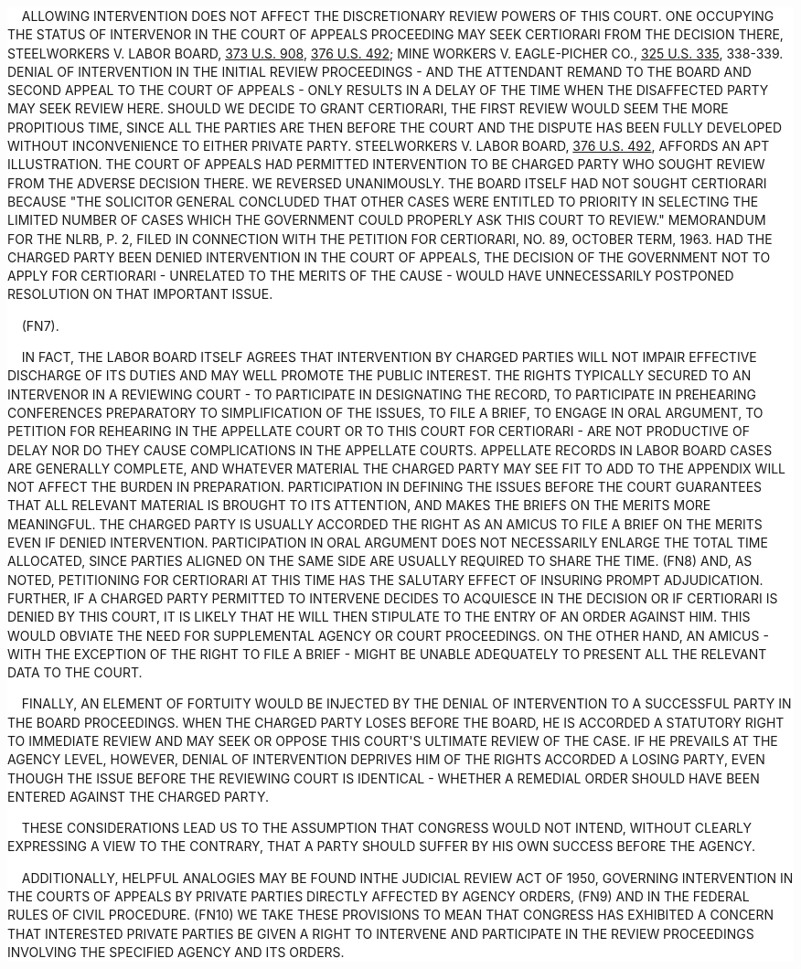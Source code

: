     ALLOWING INTERVENTION DOES NOT AFFECT THE DISCRETIONARY REVIEW POWERS OF THIS COURT.  ONE OCCUPYING THE STATUS OF INTERVENOR IN THE COURT OF APPEALS PROCEEDING MAY SEEK CERTIORARI FROM THE DECISION THERE, STEELWORKERS V. LABOR BOARD, [373 U.S. 908][/us/courts/scotus/usReporter/373/908], [376 U.S. 492][/us/courts/scotus/usReporter/376/492]; MINE WORKERS V. EAGLE-PICHER CO., [325 U.S. 335][/us/courts/scotus/usReporter/325/335], 338-339.  DENIAL OF INTERVENTION IN THE INITIAL REVIEW PROCEEDINGS - AND THE ATTENDANT REMAND TO THE BOARD AND SECOND APPEAL TO THE COURT OF APPEALS - ONLY RESULTS IN A DELAY OF THE TIME WHEN THE DISAFFECTED PARTY MAY SEEK REVIEW HERE.  SHOULD WE DECIDE TO GRANT CERTIORARI, THE FIRST REVIEW WOULD SEEM THE MORE PROPITIOUS TIME, SINCE ALL THE PARTIES ARE THEN BEFORE THE COURT AND THE DISPUTE HAS BEEN FULLY DEVELOPED WITHOUT INCONVENIENCE TO EITHER PRIVATE PARTY.  STEELWORKERS V. LABOR BOARD, [376 U.S. 492][/us/courts/scotus/usReporter/376/492], AFFORDS AN APT ILLUSTRATION.  THE COURT OF APPEALS HAD PERMITTED INTERVENTION TO BE CHARGED PARTY WHO SOUGHT REVIEW FROM THE ADVERSE DECISION THERE.  WE REVERSED UNANIMOUSLY.  THE BOARD ITSELF HAD NOT SOUGHT CERTIORARI BECAUSE "THE SOLICITOR GENERAL CONCLUDED THAT OTHER CASES WERE ENTITLED TO PRIORITY IN SELECTING THE LIMITED NUMBER OF CASES WHICH THE GOVERNMENT COULD PROPERLY ASK THIS COURT TO REVIEW."  MEMORANDUM FOR THE NLRB, P. 2, FILED IN CONNECTION WITH THE PETITION FOR CERTIORARI, NO. 89, OCTOBER TERM, 1963.  HAD THE CHARGED PARTY BEEN DENIED INTERVENTION IN THE COURT OF APPEALS, THE DECISION OF THE GOVERNMENT NOT TO APPLY FOR CERTIORARI - UNRELATED TO THE MERITS OF THE CAUSE - WOULD HAVE UNNECESSARILY POSTPONED RESOLUTION ON THAT IMPORTANT ISSUE.

    (FN7).

    IN FACT, THE LABOR BOARD ITSELF AGREES THAT INTERVENTION BY CHARGED PARTIES WILL NOT IMPAIR EFFECTIVE DISCHARGE OF ITS DUTIES AND MAY WELL PROMOTE THE PUBLIC INTEREST.  THE RIGHTS TYPICALLY SECURED TO AN INTERVENOR IN A REVIEWING COURT - TO PARTICIPATE IN DESIGNATING THE RECORD, TO PARTICIPATE IN PREHEARING CONFERENCES PREPARATORY TO SIMPLIFICATION OF THE ISSUES, TO FILE A BRIEF, TO ENGAGE IN ORAL ARGUMENT, TO PETITION FOR REHEARING IN THE APPELLATE COURT OR TO THIS COURT FOR CERTIORARI - ARE NOT PRODUCTIVE OF DELAY NOR DO THEY CAUSE COMPLICATIONS IN THE APPELLATE COURTS.  APPELLATE RECORDS IN LABOR BOARD CASES ARE GENERALLY COMPLETE, AND WHATEVER MATERIAL THE CHARGED PARTY MAY SEE FIT TO ADD TO THE APPENDIX WILL NOT AFFECT THE BURDEN IN PREPARATION.  PARTICIPATION IN DEFINING THE ISSUES BEFORE THE COURT GUARANTEES THAT ALL RELEVANT MATERIAL IS BROUGHT TO ITS ATTENTION, AND MAKES THE BRIEFS ON THE MERITS MORE MEANINGFUL.  THE CHARGED PARTY IS USUALLY ACCORDED THE RIGHT AS AN AMICUS TO FILE A BRIEF ON THE MERITS EVEN IF DENIED INTERVENTION.  PARTICIPATION IN ORAL ARGUMENT DOES NOT NECESSARILY ENLARGE THE TOTAL TIME ALLOCATED, SINCE PARTIES ALIGNED ON THE SAME SIDE ARE USUALLY REQUIRED TO SHARE THE TIME.  (FN8)  AND, AS NOTED, PETITIONING FOR CERTIORARI AT THIS TIME HAS THE SALUTARY EFFECT OF INSURING PROMPT ADJUDICATION.  FURTHER, IF A CHARGED PARTY PERMITTED TO INTERVENE DECIDES TO ACQUIESCE IN THE DECISION OR IF CERTIORARI IS DENIED BY THIS COURT, IT IS LIKELY THAT HE WILL THEN STIPULATE TO THE ENTRY OF AN ORDER AGAINST HIM.  THIS WOULD OBVIATE THE NEED FOR SUPPLEMENTAL AGENCY OR COURT PROCEEDINGS.  ON THE OTHER HAND, AN AMICUS - WITH THE EXCEPTION OF THE RIGHT TO FILE A BRIEF - MIGHT BE UNABLE ADEQUATELY TO PRESENT ALL THE RELEVANT DATA TO THE COURT.

    FINALLY, AN ELEMENT OF FORTUITY WOULD BE INJECTED BY THE DENIAL OF INTERVENTION TO A SUCCESSFUL PARTY IN THE BOARD PROCEEDINGS.  WHEN THE CHARGED PARTY LOSES BEFORE THE BOARD, HE IS ACCORDED A STATUTORY RIGHT TO IMMEDIATE REVIEW AND MAY SEEK OR OPPOSE THIS COURT'S ULTIMATE REVIEW OF THE CASE.   IF HE PREVAILS AT THE AGENCY LEVEL, HOWEVER, DENIAL OF INTERVENTION DEPRIVES HIM OF THE RIGHTS ACCORDED A LOSING PARTY, EVEN THOUGH THE ISSUE BEFORE THE REVIEWING COURT IS IDENTICAL - WHETHER A REMEDIAL ORDER SHOULD HAVE BEEN ENTERED AGAINST THE CHARGED PARTY.

    THESE CONSIDERATIONS LEAD US TO THE ASSUMPTION THAT CONGRESS WOULD NOT INTEND, WITHOUT CLEARLY EXPRESSING A VIEW TO THE CONTRARY, THAT A PARTY SHOULD SUFFER BY HIS OWN SUCCESS BEFORE THE AGENCY.

    ADDITIONALLY, HELPFUL ANALOGIES MAY BE FOUND INTHE JUDICIAL REVIEW ACT OF 1950, GOVERNING INTERVENTION IN THE COURTS OF APPEALS BY PRIVATE PARTIES DIRECTLY AFFECTED BY AGENCY ORDERS, (FN9) AND IN THE FEDERAL RULES OF CIVIL PROCEDURE.  (FN10)  WE TAKE THESE PROVISIONS TO MEAN THAT CONGRESS HAS EXHIBITED A CONCERN THAT INTERESTED PRIVATE PARTIES BE GIVEN A RIGHT TO INTERVENE AND PARTICIPATE IN THE REVIEW PROCEEDINGS INVOLVING THE SPECIFIED AGENCY AND ITS ORDERS.


[/us/courts/scotus/usReporter/382/205]: https://publicdocs.github.io/go/links?ns=uslm-x&ref=%2Fus%2Fcourts%2Fscotus%2FusReporter%2F382%2F205
[/us/usc/t28/s1254]: https://publicdocs.github.io/go/links?ns=uslm&ref=%2Fus%2Fusc%2Ft28%2Fs1254
[/us/courts/scotus/usReporter/309/261]: https://publicdocs.github.io/go/links?ns=uslm-x&ref=%2Fus%2Fcourts%2Fscotus%2FusReporter%2F309%2F261
[/us/stat/61/136]: https://publicdocs.github.io/go/links?ns=uslm&ref=%2Fus%2Fstat%2F61%2F136
[/us/stat/73/519]: https://publicdocs.github.io/go/links?ns=uslm&ref=%2Fus%2Fstat%2F73%2F519
[/us/usc/t29/s151]: https://publicdocs.github.io/go/links?ns=uslm&ref=%2Fus%2Fusc%2Ft29%2Fs151
[/us/courts/scotus/usReporter/379/959]: https://publicdocs.github.io/go/links?ns=uslm-x&ref=%2Fus%2Fcourts%2Fscotus%2FusReporter%2F379%2F959
[/us/courts/scotus/usReporter/380/950]: https://publicdocs.github.io/go/links?ns=uslm-x&ref=%2Fus%2Fcourts%2Fscotus%2FusReporter%2F380%2F950
[/us/courts/scotus/usReporter/222/578]: https://publicdocs.github.io/go/links?ns=uslm-x&ref=%2Fus%2Fcourts%2Fscotus%2FusReporter%2F222%2F578
[/us/courts/scotus/usReporter/94/14]: https://publicdocs.github.io/go/links?ns=uslm-x&ref=%2Fus%2Fcourts%2Fscotus%2FusReporter%2F94%2F14
[/us/courts/scotus/usReporter/331/519]: https://publicdocs.github.io/go/links?ns=uslm-x&ref=%2Fus%2Fcourts%2Fscotus%2FusReporter%2F331%2F519
[/us/stat/61/148]: https://publicdocs.github.io/go/links?ns=uslm&ref=%2Fus%2Fstat%2F61%2F148
[/us/usc/t29/s160]: https://publicdocs.github.io/go/links?ns=uslm&ref=%2Fus%2Fusc%2Ft29%2Fs160
[/us/courts/scotus/usReporter/316/4]: https://publicdocs.github.io/go/links?ns=uslm-x&ref=%2Fus%2Fcourts%2Fscotus%2FusReporter%2F316%2F4
[/us/courts/scotus/usReporter/305/364]: https://publicdocs.github.io/go/links?ns=uslm-x&ref=%2Fus%2Fcourts%2Fscotus%2FusReporter%2F305%2F364
[/us/courts/scotus/usReporter/377/934]: https://publicdocs.github.io/go/links?ns=uslm-x&ref=%2Fus%2Fcourts%2Fscotus%2FusReporter%2F377%2F934
[/us/courts/scotus/usReporter/373/908]: https://publicdocs.github.io/go/links?ns=uslm-x&ref=%2Fus%2Fcourts%2Fscotus%2FusReporter%2F373%2F908
[/us/courts/scotus/usReporter/376/492]: https://publicdocs.github.io/go/links?ns=uslm-x&ref=%2Fus%2Fcourts%2Fscotus%2FusReporter%2F376%2F492
[/us/courts/scotus/usReporter/325/335]: https://publicdocs.github.io/go/links?ns=uslm-x&ref=%2Fus%2Fcourts%2Fscotus%2FusReporter%2F325%2F335
[/us/courts/scotus/usReporter/376/492]: https://publicdocs.github.io/go/links?ns=uslm-x&ref=%2Fus%2Fcourts%2Fscotus%2FusReporter%2F376%2F492
[/us/courts/scotus/usReporter/309/261]: https://publicdocs.github.io/go/links?ns=uslm-x&ref=%2Fus%2Fcourts%2Fscotus%2FusReporter%2F309%2F261
[/us/stat/61/146]: https://publicdocs.github.io/go/links?ns=uslm&ref=%2Fus%2Fstat%2F61%2F146
[/us/courts/scotus/usReporter/363/564]: https://publicdocs.github.io/go/links?ns=uslm-x&ref=%2Fus%2Fcourts%2Fscotus%2FusReporter%2F363%2F564
[/us/courts/scotus/usReporter/375/261]: https://publicdocs.github.io/go/links?ns=uslm-x&ref=%2Fus%2Fcourts%2Fscotus%2FusReporter%2F375%2F261
[/us/stat/61/156]: https://publicdocs.github.io/go/links?ns=uslm&ref=%2Fus%2Fstat%2F61%2F156
[/us/courts/scotus/usReporter/309/261]: https://publicdocs.github.io/go/links?ns=uslm-x&ref=%2Fus%2Fcourts%2Fscotus%2FusReporter%2F309%2F261
[/us/stat/49/454]: https://publicdocs.github.io/go/links?ns=uslm&ref=%2Fus%2Fstat%2F49%2F454
[/us/courts/scotus/usReporter/305/364]: https://publicdocs.github.io/go/links?ns=uslm-x&ref=%2Fus%2Fcourts%2Fscotus%2FusReporter%2F305%2F364
[/us/usc/t28/s1254]: https://publicdocs.github.io/go/links?ns=uslm&ref=%2Fus%2Fusc%2Ft28%2Fs1254
[/us/courts/scotus/usReporter/380/263]: https://publicdocs.github.io/go/links?ns=uslm-x&ref=%2Fus%2Fcourts%2Fscotus%2FusReporter%2F380%2F263
[/us/courts/scotus/usReporter/376/492]: https://publicdocs.github.io/go/links?ns=uslm-x&ref=%2Fus%2Fcourts%2Fscotus%2FusReporter%2F376%2F492
[/us/courts/scotus/usReporter/364/816]: https://publicdocs.github.io/go/links?ns=uslm-x&ref=%2Fus%2Fcourts%2Fscotus%2FusReporter%2F364%2F816
[/us/courts/scotus/usReporter/361/863]: https://publicdocs.github.io/go/links?ns=uslm-x&ref=%2Fus%2Fcourts%2Fscotus%2FusReporter%2F361%2F863
[/us/courts/scotus/usReporter/305/364]: https://publicdocs.github.io/go/links?ns=uslm-x&ref=%2Fus%2Fcourts%2Fscotus%2FusReporter%2F305%2F364
[/us/stat/64/1129]: https://publicdocs.github.io/go/links?ns=uslm&ref=%2Fus%2Fstat%2F64%2F1129
[/us/usc/t5/s1038]: https://publicdocs.github.io/go/links?ns=uslm&ref=%2Fus%2Fusc%2Ft5%2Fs1038
[/us/courts/scotus/usReporter/312/502]: https://publicdocs.github.io/go/links?ns=uslm-x&ref=%2Fus%2Fcourts%2Fscotus%2FusReporter%2F312%2F502
[/us/courts/scotus/usReporter/348/824]: https://publicdocs.github.io/go/links?ns=uslm-x&ref=%2Fus%2Fcourts%2Fscotus%2FusReporter%2F348%2F824
[/us/courts/scotus/usReporter/341/939]: https://publicdocs.github.io/go/links?ns=uslm-x&ref=%2Fus%2Fcourts%2Fscotus%2FusReporter%2F341%2F939
[/us/courts/scotus/usReporter/306/240]: https://publicdocs.github.io/go/links?ns=uslm-x&ref=%2Fus%2Fcourts%2Fscotus%2FusReporter%2F306%2F240
[/us/courts/scotus/usReporter/313/177]: https://publicdocs.github.io/go/links?ns=uslm-x&ref=%2Fus%2Fcourts%2Fscotus%2FusReporter%2F313%2F177
[/us/courts/scotus/usReporter/344/25]: https://publicdocs.github.io/go/links?ns=uslm-x&ref=%2Fus%2Fcourts%2Fscotus%2FusReporter%2F344%2F25
[/us/courts/scotus/usReporter/371/195]: https://publicdocs.github.io/go/links?ns=uslm-x&ref=%2Fus%2Fcourts%2Fscotus%2FusReporter%2F371%2F195
[/us/stat/49/453]: https://publicdocs.github.io/go/links?ns=uslm&ref=%2Fus%2Fstat%2F49%2F453
